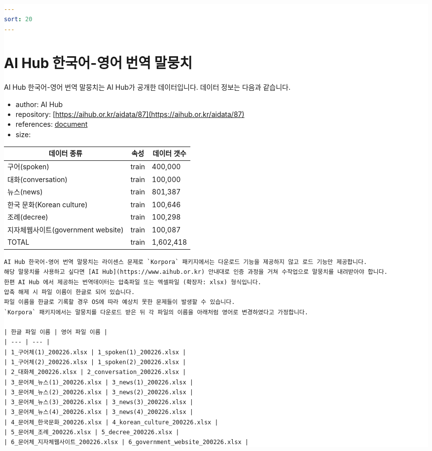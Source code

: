 ```yaml
---
sort: 20
---
```


# AI Hub 한국어-영어 번역 말뭉치

AI Hub 한국어-영어 번역 말뭉치는 AI Hub가 공개한 데이터입니다.
데이터 정보는 다음과 같습니다.

- author: AI Hub
- repository: [https://aihub.or.kr/aidata/87](https://aihub.or.kr/aidata/87)
- references: [document](https://aihub.or.kr/sites/default/files/dataGuideline/01.%20%ED%95%9C%EC%98%81%20%EB%B2%88%EC%97%AD%20%EB%A7%90%EB%AD%89%EC%B9%98%20AI%20%EB%8D%B0%EC%9D%B4%ED%84%B0%20%EA%B5%AC%EC%B6%95%20%EA%B0%80%EC%9D%B4%EB%93%9C%EB%9D%BC%EC%9D%B8.pdf)
- size:

| 데이터 종류 | 속성 | 데이터 갯수 |
| --- | --- | --- |
| 구어(spoken) | train | 400,000 |
| 대화(conversation) | train | 100,000 |
| 뉴스(news) | train | 801,387 |
| 한국 문화(Korean culture) | train | 100,646 |
| 조례(decree) | train | 100,298 |
| 지자체웹사이트(government website) | train | 100,087 |
| TOTAL | train | 1,602,418 |

```warning
AI Hub 한국어-영어 번역 말뭉치는 라이센스 문제로 `Korpora` 패키지에서는 다운로드 기능을 제공하지 않고 로드 기능만 제공합니다. 
해당 말뭉치를 사용하고 싶다면 [AI Hub](https://www.aihub.or.kr) 안내대로 인증 과정을 거쳐 수작업으로 말뭉치를 내려받아야 합니다. 
한편 AI Hub 에서 제공하는 번역데이터는 압축파일 또는 엑셀파일 (확장자: xlsx) 형식입니다. 
압축 해제 시 파일 이름이 한글로 되어 있습니다. 
파일 이름을 한글로 기록할 경우 OS에 따라 예상치 못한 문제들이 발생할 수 있습니다. 
`Korpora` 패키지에서는 말뭉치를 다운로드 받은 뒤 각 파일의 이름을 아래처럼 영어로 변경하였다고 가정합니다.

| 한글 파일 이름 | 영어 파일 이름 |
| --- | --- |
| 1_구어체(1)_200226.xlsx | 1_spoken(1)_200226.xlsx |
| 1_구어체(2)_200226.xlsx | 1_spoken(2)_200226.xlsx |
| 2_대화체_200226.xlsx | 2_conversation_200226.xlsx |
| 3_문어체_뉴스(1)_200226.xlsx | 3_news(1)_200226.xlsx |
| 3_문어체_뉴스(2)_200226.xlsx | 3_news(2)_200226.xlsx |
| 3_문어체_뉴스(3)_200226.xlsx | 3_news(3)_200226.xlsx |
| 3_문어체_뉴스(4)_200226.xlsx | 3_news(4)_200226.xlsx |
| 4_문어체_한국문화_200226.xlsx | 4_korean_culture_200226.xlsx |
| 5_문어체_조례_200226.xlsx | 5_decree_200226.xlsx |
| 6_문어체_지자체웹사이트_200226.xlsx | 6_government_website_200226.xlsx |
```
